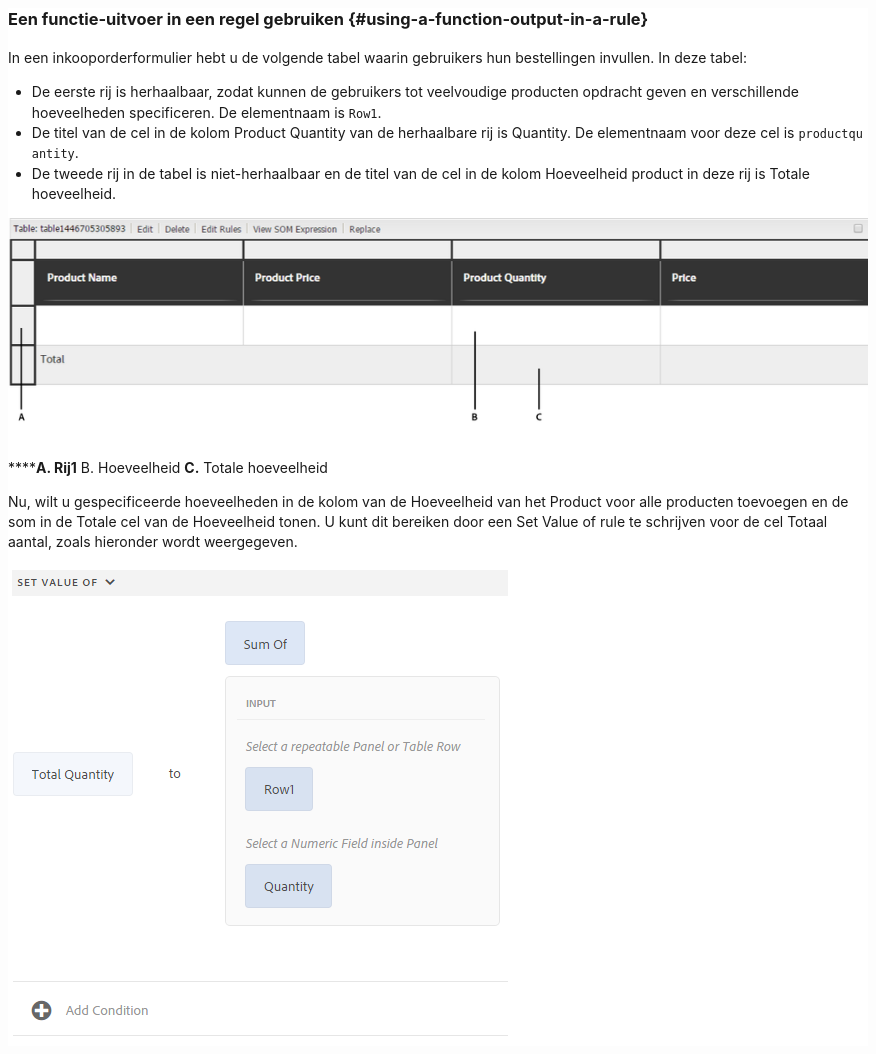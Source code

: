 ### Een functie-uitvoer in een regel gebruiken {#using-a-function-output-in-a-rule}

In een inkooporderformulier hebt u de volgende tabel waarin gebruikers hun bestellingen invullen. In deze tabel:

* De eerste rij is herhaalbaar, zodat kunnen de gebruikers tot veelvoudige producten opdracht geven en verschillende hoeveelheden specificeren. De elementnaam is `Row1`.
* De titel van de cel in de kolom Product Quantity van de herhaalbare rij is Quantity. De elementnaam voor deze cel is `productquantity`.
* De tweede rij in de tabel is niet-herhaalbaar en de titel van de cel in de kolom Hoeveelheid product in deze rij is Totale hoeveelheid.

![example-function-table](assets/example-function-table.png)

******A. Rij1** B. Hoeveelheid **C.** Totale hoeveelheid

Nu, wilt u gespecificeerde hoeveelheden in de kolom van de Hoeveelheid van het Product voor alle producten toevoegen en de som in de Totale cel van de Hoeveelheid tonen. U kunt dit bereiken door een Set Value of rule te schrijven voor de cel Totaal aantal, zoals hieronder wordt weergegeven.

![example-function-output](assets/example-function-output.png)
